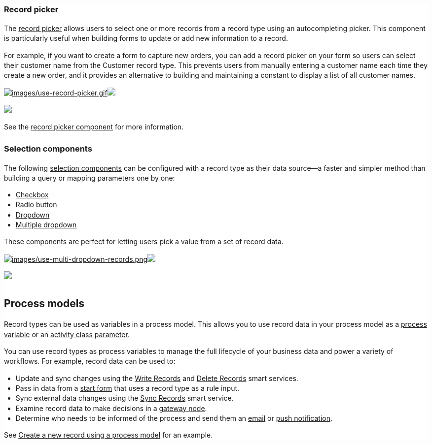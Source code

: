 ### Record picker

The [record picker](Record_Picker_Component.html) allows users to select one or more records from a record type using an autocompleting picker. This component is particularly useful when building forms to update or add new information to a record.

For example, if you want to create a form to capture new orders, you can add a record picker on your form so users can select their customer name from the Customer record type. This prevents users from manually entering a customer name each time they create a new order, and it provides an alternative to building and maintaining a constant to display a list of all customer names.

[![images/use-record-picker.gif](images/use-record-picker.gif)![](/suite/help/25.3/images/rn/zoom_magnify_center.png)](#img413)

[![](images/use-record-picker.gif)](#_)

See the [record picker component](Record_Picker_Component.html) for more information.

### Selection components

The following [selection components](SAIL_Components.html#selection) can be configured with a record type as their data source—a faster and simpler method than building a query or mapping parameters one by one:

-   [Checkbox](Checkbox_Component.html)
-   [Radio button](Radio_Button_Component.html)
-   [Dropdown](Dropdown_Component.html)
-   [Multiple dropdown](Multiple_Dropdown_Component.html)

These components are perfect for letting users pick a value from a set of record data.

[![images/use-multi-dropdown-records.png](images/use-multi-dropdown-records.png)![](/suite/help/25.3/images/rn/zoom_magnify_center.png)](#img414)

[![](images/use-multi-dropdown-records.png)](#_)

## Process models

Record types can be used as variables in a process model. This allows you to use record data in your process model as a [process variable](Process_and_Report_Data.html#process-variables) or an [activity class parameter](Process_and_Report_Data.html#activity-class-parameters).

You can use record types as process variables to manage the full lifecycle of your business data and power a variety of workflows. For example, record data can be used to:

-   Update and sync changes using the [Write Records](Write_Records_Smart_Service.html) and [Delete Records](Delete_Records_Smart_Service.html) smart services.
-   Pass in data from a [start form](process-model-object.html#process-start-form-tab) that uses a record type as a rule input.
-   Sync external data changes using the [Sync Records](Sync_Records_Smart_Service.html) smart service.
-   Examine record data to make decisions in a [gateway node](Gateways.html).
-   Determine who needs to be informed of the process and send them an [email](Send_Email_Smart_Service.html) or [push notification](Send_Push_Notification_Smart_Service.html).

See [Create a new record using a process model](Write_Records_Smart_Service.html#create-a-new-record-using-a-process-model) for an example.

